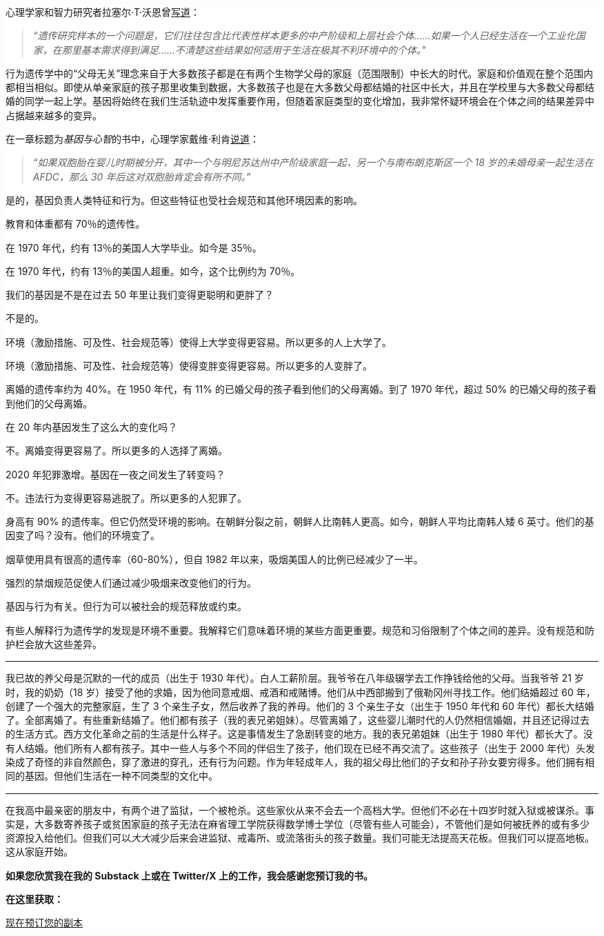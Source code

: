 心理学家和智力研究者拉塞尔·T·沃恩曾[写道](https://www.cambridge.org/core/books/in-the-know/C52D8F22C0B337C520F8F6BC4182D492)：

> *“遗传研究样本的一个问题是，它们往往包含比代表性样本更多的中产阶级和上层社会个体……如果一个人已经生活在一个工业化国家，在那里基本需求得到满足……不清楚这些结果如何适用于生活在极其不利环境中的个体。”*

行为遗传学中的“父母无关”理念来自于大多数孩子都是在有两个生物学父母的家庭（范围限制）中长大的时代。家庭和价值观在整个范围内都相当相似。即使从单亲家庭的孩子那里收集到数据，大多数孩子也是在大多数父母都结婚的社区中长大，并且在学校里与大多数父母都结婚的同学一起上学。基因将始终在我们生活轨迹中发挥重要作用，但随着家庭类型的变化增加，我非常怀疑环境会在个体之间的结果差异中占据越来越多的变异。

在一章标题为*基因与心智*的书中，心理学家戴维·利肯[说道](https://www.taylorfrancis.com/chapters/mono/10.4324/9780203763551-11/genes-mind-david-lykken)：

> *“如果双胞胎在婴儿时期被分开，其中一个与明尼苏达州中产阶级家庭一起，另一个与南布朗克斯区一个 18 岁的未婚母亲一起生活在 AFDC，那么 30 年后这对双胞胎肯定会有所不同。”*

是的，基因负责人类特征和行为。但这些特征也受社会规范和其他环境因素的影响。

教育和体重都有 70％的遗传性。

在 1970 年代，约有 13％的美国人大学毕业。如今是 35％。

在 1970 年代，约有 13％的美国人超重。如今，这个比例约为 70％。

我们的基因是不是在过去 50 年里让我们变得更聪明和更胖了？

不是的。

环境（激励措施、可及性、社会规范等）使得上大学变得更容易。所以更多的人上大学了。

环境（激励措施、可及性、社会规范等）使得变胖变得更容易。所以更多的人变胖了。

离婚的遗传率约为 40%。在 1950 年代，有 11% 的已婚父母的孩子看到他们的父母离婚。到了 1970 年代，超过 50% 的已婚父母的孩子看到他们的父母离婚。

在 20 年内基因发生了这么大的变化吗？

不。离婚变得更容易了。所以更多的人选择了离婚。

2020 年犯罪激增。基因在一夜之间发生了转变吗？

不。违法行为变得更容易逃脱了。所以更多的人犯罪了。

身高有 90% 的遗传率。但它仍然受环境的影响。在朝鲜分裂之前，朝鲜人比南韩人更高。如今，朝鲜人平均比南韩人矮 6 英寸。他们的基因变了吗？没有。他们的环境变了。

烟草使用具有很高的遗传率（60-80%），但自 1982 年以来，吸烟美国人的比例已经减少了一半。

强烈的禁烟规范促使人们通过减少吸烟来改变他们的行为。

基因与行为有关。但行为可以被社会的规范释放或约束。

有些人解释行为遗传学的发现是环境不重要。我解释它们意味着环境的某些方面更重要。规范和习俗限制了个体之间的差异。没有规范和防护栏会放大这些差异。

* * *

我已故的养父母是沉默的一代的成员（出生于 1930 年代）。白人工薪阶层。我爷爷在八年级辍学去工作挣钱给他的父母。当我爷爷 21 岁时，我的奶奶（18 岁）接受了他的求婚，因为他同意戒烟、戒酒和戒赌博。他们从中西部搬到了俄勒冈州寻找工作。他们结婚超过 60 年，创建了一个强大的完整家庭，生了 3 个亲生子女，然后收养了我的养母。他们的 3 个亲生子女（出生于 1950 年代和 60 年代）都长大结婚了。全部离婚了。有些重新结婚了。他们都有孩子（我的表兄弟姐妹）。尽管离婚了，这些婴儿潮时代的人仍然相信婚姻，并且还记得过去的生活方式。西方文化革命之前的生活是什么样子。这是事情发生了急剧转变的地方。我的表兄弟姐妹（出生于 1980 年代）都长大了。没有人结婚。他们所有人都有孩子。其中一些人与多个不同的伴侣生了孩子，他们现在已经不再交流了。这些孩子（出生于 2000 年代）头发染成了奇怪的非自然颜色，穿了激进的穿孔，还有行为问题。作为年轻成年人，我的祖父母比他们的子女和孙子孙女要穷得多。他们拥有相同的基因。但他们生活在一种不同类型的文化中。

* * *

在我高中最亲密的朋友中，有两个进了监狱，一个被枪杀。这些家伙从来不会去一个高档大学。但他们不必在十四岁时就入狱或被谋杀。事实是，大多数寄养孩子或贫困家庭的孩子无法在麻省理工学院获得数学博士学位（尽管有些人可能会），不管他们是如何被抚养的或有多少资源投入给他们。但我们可以*大大*减少后来会进监狱、戒毒所、或流落街头的孩子数量。我们可能无法提高天花板。但我们可以提高地板。这从家庭开始。

**如果您欣赏我在我的 Substack 上或在 Twitter/X 上的工作，我会感谢您预订我的书。**

**在这里获取：**

[现在预订您的副本](https://linktr.ee/robkhenderson)

